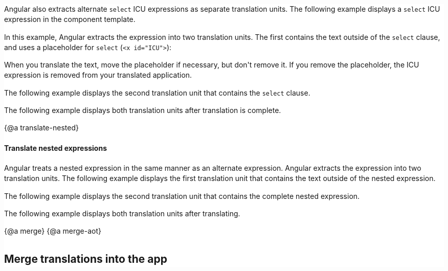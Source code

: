 Angular also extracts alternate `select` ICU expressions as separate translation units.
The following example displays a `select` ICU expression in the component template.

<code-example path="i18n/src/app/app.component.html" region="i18n-select" header="src/app/app.component.html"></code-example>

In this example, Angular extracts the expression into two translation units.
The first contains the text outside of the `select` clause, and uses a placeholder for `select` (`<x id="ICU">`):

<code-example path="i18n/doc-files/messages.fr.xlf.html" region="translate-select-1" header="src/locale/messages.fr.xlf (&lt;trans-unit&gt;)"></code-example>

<div class="alert is-important">

When you translate the text, move the placeholder if necessary, but don't remove it.
If you remove the placeholder, the ICU expression is removed from your translated application.

</div>

The following example displays the second translation unit that contains the `select` clause.

<code-example path="i18n/doc-files/messages.fr.xlf.html" region="translate-select-2" header="src/locale/messages.fr.xlf (&lt;trans-unit&gt;)"></code-example>

The following example displays both translation units after translation is complete.

<code-example path="i18n/doc-files/messages.fr.xlf.html" region="translated-select" header="src/locale/messages.fr.xlf (&lt;trans-unit&gt;)"></code-example>



{@a translate-nested}

#### Translate nested expressions

Angular treats a nested expression in the same manner as an alternate expression.  Angular extracts the expression into two translation units. 
The following example displays the first translation unit that contains the text outside of the nested expression.

<code-example path="i18n/doc-files/messages.fr.xlf.html" region="translate-nested-1" header="src/locale/messages.fr.xlf (&lt;trans-unit&gt;)"></code-example>

The following example displays the second translation unit that contains the complete nested expression.

<code-example path="i18n/doc-files/messages.fr.xlf.html" region="translate-nested-2" header="src/locale/messages.fr.xlf (&lt;trans-unit&gt;)"></code-example>

The following example displays both translation units after translating.

<code-example path="i18n/doc-files/messages.fr.xlf.html" region="translate-nested" header="src/locale/messages.fr.xlf (&lt;trans-unit&gt;)"></code-example>



{@a merge}
{@a merge-aot}

## Merge translations into the app
